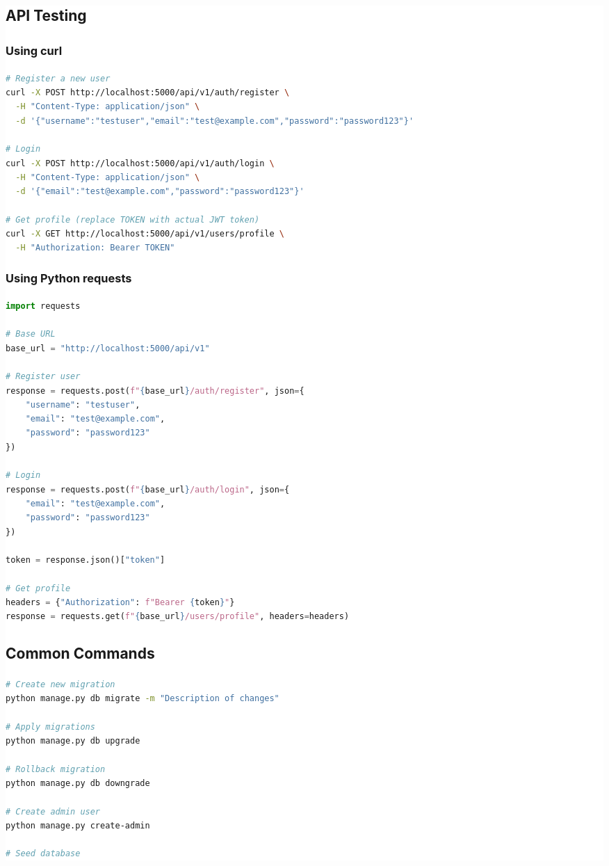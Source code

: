 ## API Testing

### Using curl

```bash
# Register a new user
curl -X POST http://localhost:5000/api/v1/auth/register \
  -H "Content-Type: application/json" \
  -d '{"username":"testuser","email":"test@example.com","password":"password123"}'

# Login
curl -X POST http://localhost:5000/api/v1/auth/login \
  -H "Content-Type: application/json" \
  -d '{"email":"test@example.com","password":"password123"}'

# Get profile (replace TOKEN with actual JWT token)
curl -X GET http://localhost:5000/api/v1/users/profile \
  -H "Authorization: Bearer TOKEN"
```

### Using Python requests

```python
import requests

# Base URL
base_url = "http://localhost:5000/api/v1"

# Register user
response = requests.post(f"{base_url}/auth/register", json={
    "username": "testuser",
    "email": "test@example.com",
    "password": "password123"
})

# Login
response = requests.post(f"{base_url}/auth/login", json={
    "email": "test@example.com",
    "password": "password123"
})

token = response.json()["token"]

# Get profile
headers = {"Authorization": f"Bearer {token}"}
response = requests.get(f"{base_url}/users/profile", headers=headers)
```

## Common Commands

```bash
# Create new migration
python manage.py db migrate -m "Description of changes"

# Apply migrations
python manage.py db upgrade

# Rollback migration
python manage.py db downgrade

# Create admin user
python manage.py create-admin

# Seed database
```